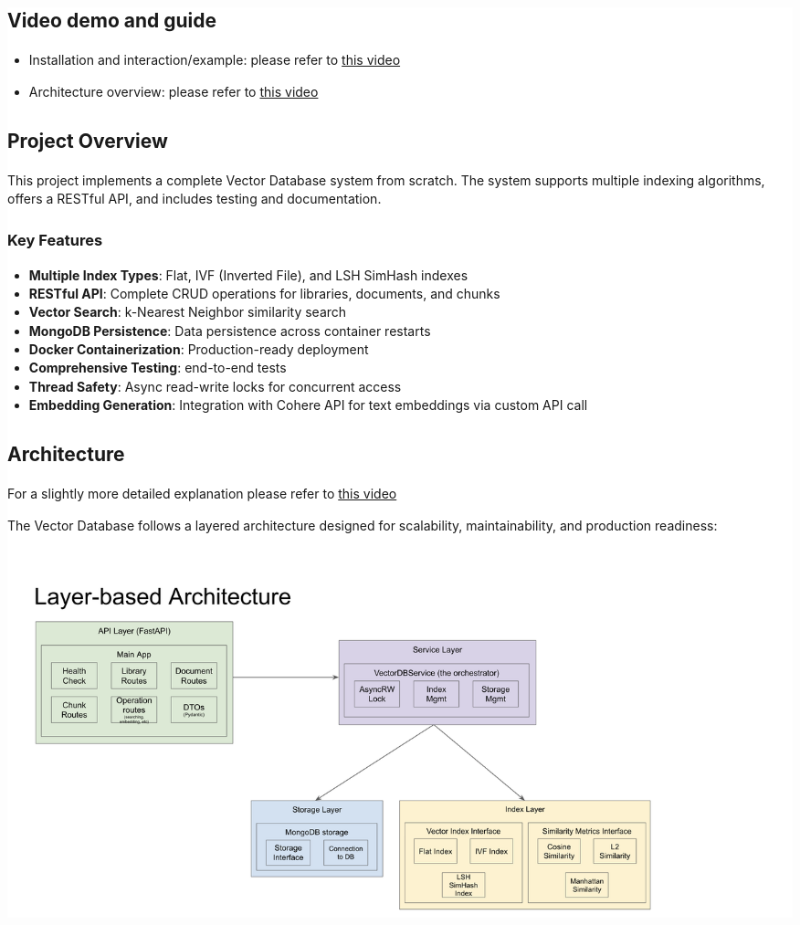 ## Video demo and guide

- Installation and interaction/example: please refer to [this video](https://drive.google.com/file/d/1kYTj4GoaGGX0UrbVnHEZyTIOvR-kIWlb/view?usp=drive_link)

- Architecture overview: please refer to [this video](https://drive.google.com/file/d/1MbfkMABJ-bjZB0RHYHv-kjwJalvdJqdK/view?usp=drive_link)

## Project Overview

This project implements a complete Vector Database system from scratch. The system supports multiple indexing algorithms, offers a RESTful API, and includes testing and documentation.

### Key Features

- **Multiple Index Types**: Flat, IVF (Inverted File), and LSH SimHash indexes
- **RESTful API**: Complete CRUD operations for libraries, documents, and chunks
- **Vector Search**: k-Nearest Neighbor similarity search
- **MongoDB Persistence**: Data persistence across container restarts
- **Docker Containerization**: Production-ready deployment
- **Comprehensive Testing**: end-to-end tests
- **Thread Safety**: Async read-write locks for concurrent access
- **Embedding Generation**: Integration with Cohere API for text embeddings via custom API call

## Architecture

For a slightly more detailed explanation please refer to [this video](https://drive.google.com/file/d/1MbfkMABJ-bjZB0RHYHv-kjwJalvdJqdK/view?usp=drive_link)

The Vector Database follows a layered architecture designed for scalability, maintainability, and production readiness:

<img src="assets/arch.png" alt="Architecture Diagram" height="400">
